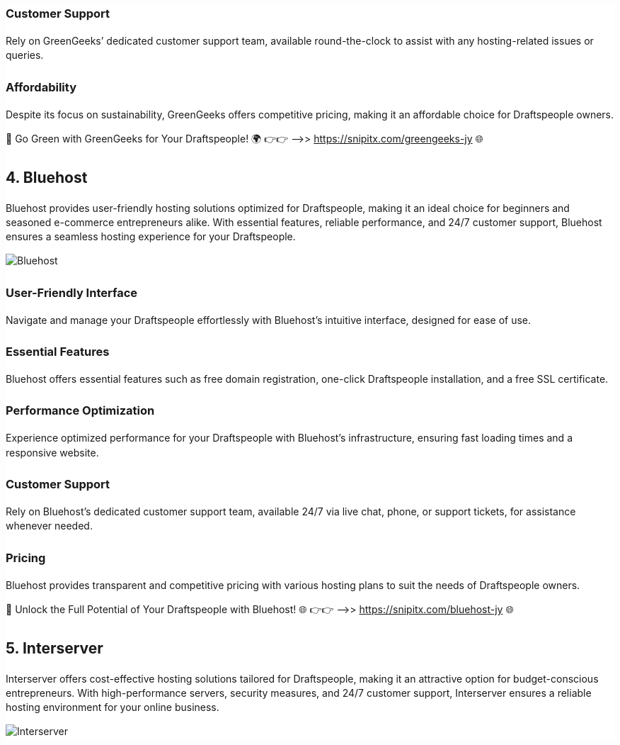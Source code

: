 ### Customer Support
Rely on GreenGeeks’ dedicated customer support team, available round-the-clock to assist with any hosting-related issues or queries.

### Affordability
Despite its focus on sustainability, GreenGeeks offers competitive pricing, making it an affordable choice for Draftspeople owners.

🌿 Go Green with GreenGeeks for Your Draftspeople! 🌍
👉👉 -->> https://snipitx.com/greengeeks-jy 🌐

## 4. Bluehost

Bluehost provides user-friendly hosting solutions optimized for Draftspeople, making it an ideal choice for beginners and seasoned e-commerce entrepreneurs alike. With essential features, reliable performance, and 24/7 customer support, Bluehost ensures a seamless hosting experience for your Draftspeople.

![Bluehost](https://i.imgur.com/PasFF9E.jpeg "Bluehost Hosting")

### User-Friendly Interface
Navigate and manage your Draftspeople effortlessly with Bluehost’s intuitive interface, designed for ease of use.

### Essential Features
Bluehost offers essential features such as free domain registration, one-click Draftspeople installation, and a free SSL certificate.

### Performance Optimization
Experience optimized performance for your Draftspeople with Bluehost’s infrastructure, ensuring fast loading times and a responsive website.

### Customer Support
Rely on Bluehost’s dedicated customer support team, available 24/7 via live chat, phone, or support tickets, for assistance whenever needed.

### Pricing
Bluehost provides transparent and competitive pricing with various hosting plans to suit the needs of Draftspeople owners.

🚀 Unlock the Full Potential of Your Draftspeople with Bluehost! 🌐
👉👉 -->> https://snipitx.com/bluehost-jy 🌐

## 5. Interserver

Interserver offers cost-effective hosting solutions tailored for Draftspeople, making it an attractive option for budget-conscious entrepreneurs. With high-performance servers, security measures, and 24/7 customer support, Interserver ensures a reliable hosting environment for your online business.

![Interserver](https://i.imgur.com/OM5dOEW.jpeg "Interserver Hosting")
